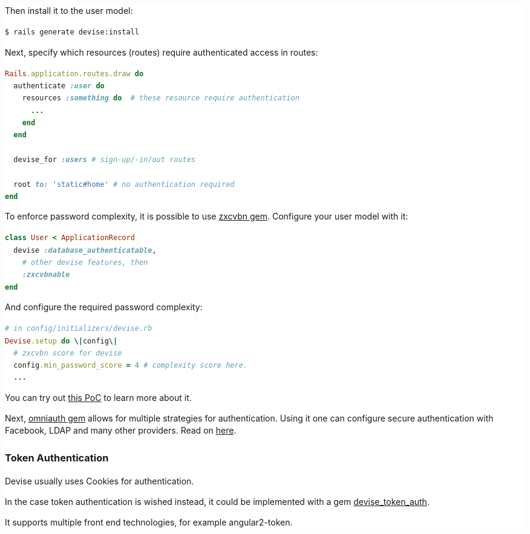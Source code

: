 Then install it to the user model:

```bash
$ rails generate devise:install
```

Next, specify which resources (routes) require authenticated access in routes:

``` ruby
Rails.application.routes.draw do
  authenticate :user do
    resources :something do  # these resource require authentication
      ...
    end
  end

  devise_for :users # sign-up/-in/out routes

  root to: 'static#home' # no authentication required
end
```

To enforce password complexity, it is possible to use [zxcvbn gem](https://github.com/bitzesty/devise_zxcvbn). Configure your user model with it:

``` ruby
class User < ApplicationRecord
  devise :database_authenticatable,
    # other devise features, then
    :zxcvbnable
end
```

And configure the required password complexity:

``` ruby
# in config/initializers/devise.rb
Devise.setup do \|config\|
  # zxcvbn score for devise
  config.min_password_score = 4 # complexity score here.
  ...
```

You can try out [this PoC](https://github.com/qutorial/revise) to learn more about it.

Next, [omniauth gem](https://github.com/omniauth/omniauth) allows for multiple strategies for authentication. Using it one can configure secure authentication with Facebook, LDAP and many other providers. Read on [here](https://github.com/omniauth/omniauth#integrating-omniauth-into-your-application).

### Token Authentication

Devise usually uses Cookies for authentication.

In the case token authentication is wished instead, it could be implemented with a gem [devise_token_auth](https://github.com/lynndylanhurley/devise_token_auth).

It supports multiple front end technologies, for example angular2-token.
